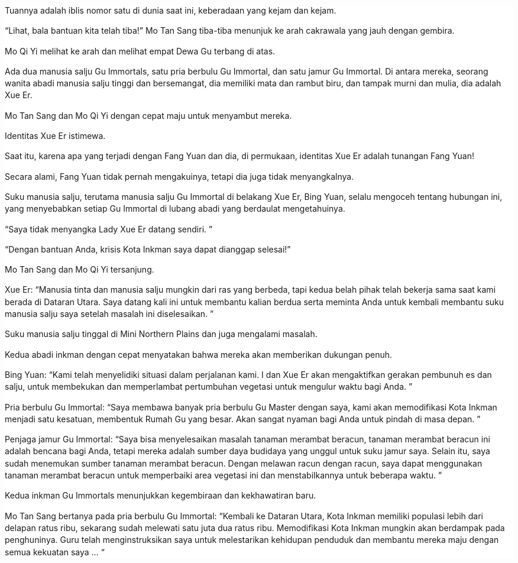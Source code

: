 Tuannya adalah iblis nomor satu di dunia saat ini, keberadaan yang kejam dan kejam.

“Lihat, bala bantuan kita telah tiba!” Mo Tan Sang tiba-tiba menunjuk ke arah cakrawala yang jauh dengan gembira.

Mo Qi Yi melihat ke arah dan melihat empat Dewa Gu terbang di atas.

Ada dua manusia salju Gu Immortals, satu pria berbulu Gu Immortal, dan satu jamur Gu Immortal. Di antara mereka, seorang wanita abadi manusia salju tinggi dan bersemangat, dia memiliki mata dan rambut biru, dan tampak murni dan mulia, dia adalah Xue Er.

Mo Tan Sang dan Mo Qi Yi dengan cepat maju untuk menyambut mereka.

Identitas Xue Er istimewa.

Saat itu, karena apa yang terjadi dengan Fang Yuan dan dia, di permukaan, identitas Xue Er adalah tunangan Fang Yuan!

Secara alami, Fang Yuan tidak pernah mengakuinya, tetapi dia juga tidak menyangkalnya.

Suku manusia salju, terutama manusia salju Gu Immortal di belakang Xue Er, Bing Yuan, selalu mengoceh tentang hubungan ini, yang menyebabkan setiap Gu Immortal di lubang abadi yang berdaulat mengetahuinya.

“Saya tidak menyangka Lady Xue Er datang sendiri. ”

“Dengan bantuan Anda, krisis Kota Inkman saya dapat dianggap selesai!”

Mo Tan Sang dan Mo Qi Yi tersanjung.

Xue Er: “Manusia tinta dan manusia salju mungkin dari ras yang berbeda, tapi kedua belah pihak telah bekerja sama saat kami berada di Dataran Utara. Saya datang kali ini untuk membantu kalian berdua serta meminta Anda untuk kembali membantu suku manusia salju saya setelah masalah ini diselesaikan. ”

Suku manusia salju tinggal di Mini Northern Plains dan juga mengalami masalah.



Kedua abadi inkman dengan cepat menyatakan bahwa mereka akan memberikan dukungan penuh.

Bing Yuan: “Kami telah menyelidiki situasi dalam perjalanan kami. I dan Xue Er akan mengaktifkan gerakan pembunuh es dan salju, untuk membekukan dan memperlambat pertumbuhan vegetasi untuk mengulur waktu bagi Anda. ”

Pria berbulu Gu Immortal: “Saya membawa banyak pria berbulu Gu Master dengan saya, kami akan memodifikasi Kota Inkman menjadi satu kesatuan, membentuk Rumah Gu yang besar. Akan sangat nyaman bagi Anda untuk pindah di masa depan. ”

Penjaga jamur Gu Immortal: “Saya bisa menyelesaikan masalah tanaman merambat beracun, tanaman merambat beracun ini adalah bencana bagi Anda, tetapi mereka adalah sumber daya budidaya yang unggul untuk suku jamur saya. Selain itu, saya sudah menemukan sumber tanaman merambat beracun. Dengan melawan racun dengan racun, saya dapat menggunakan tanaman merambat beracun untuk memperbaiki area vegetasi ini dan menstabilkannya untuk beberapa waktu. ”

Kedua inkman Gu Immortals menunjukkan kegembiraan dan kekhawatiran baru.

Mo Tan Sang bertanya pada pria berbulu Gu Immortal: “Kembali ke Dataran Utara, Kota Inkman memiliki populasi lebih dari delapan ratus ribu, sekarang sudah melewati satu juta dua ratus ribu. Memodifikasi Kota Inkman mungkin akan berdampak pada penghuninya. Guru telah menginstruksikan saya untuk melestarikan kehidupan penduduk dan membantu mereka maju dengan semua kekuatan saya … “
